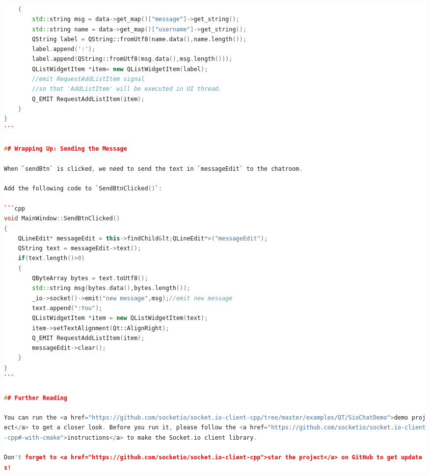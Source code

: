 ````cpp
    {
        std::string msg = data->get_map()["message"]->get_string();
        std::string name = data->get_map()["username"]->get_string();
        QString label = QString::fromUtf8(name.data(),name.length());
        label.append(':');
        label.append(QString::fromUtf8(msg.data(),msg.length()));
        QListWidgetItem *item= new QListWidgetItem(label);
        //emit RequestAddListItem signal
        //so that 'AddListItem' will be executed in UI thread.
        Q_EMIT RequestAddListItem(item);
    }
}
```

## Wrapping Up: Sending the Message

When `sendBtn` is clicked, we need to send the text in `messageEdit` to the chatroom.

Add the following code to `SendBtnClicked()`:

```cpp
void MainWindow::SendBtnClicked()
{
    QLineEdit* messageEdit = this->findChild&lt;QLineEdit*>("messageEdit");
    QString text = messageEdit->text();
    if(text.length()>0)
    {
        QByteArray bytes = text.toUtf8();
        std::string msg(bytes.data(),bytes.length());
        _io->socket()->emit("new message",msg);//emit new message
        text.append(":You");
        QListWidgetItem *item = new QListWidgetItem(text);
        item->setTextAlignment(Qt::AlignRight);
        Q_EMIT RequestAddListItem(item);
        messageEdit->clear();
    }
}
```

## Further Reading

You can run the <a href="https://github.com/socketio/socket.io-client-cpp/tree/master/examples/QT/SioChatDemo">demo project</a> to get a closer look. Before you run it, please follow the <a href="https://github.com/socketio/socket.io-client-cpp#-with-cmake">instructions</a> to make the Socket.io client library.

Don't forget to <a href="https://github.com/socketio/socket.io-client-cpp">star the project</a> on GitHub to get updates!
